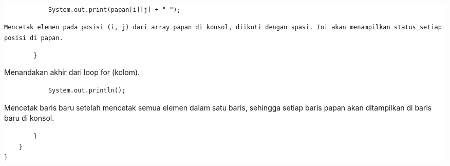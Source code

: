                 System.out.print(papan[i][j] + " ");
```
Mencetak elemen pada posisi (i, j) dari array papan di konsol, diikuti dengan spasi. Ini akan menampilkan status setiap posisi di papan.
```
            }
Menandakan akhir dari loop for (kolom).
```
            System.out.println();
```
Mencetak baris baru setelah mencetak semua elemen dalam satu baris, sehingga setiap baris papan akan ditampilkan di baris baru di konsol.
```
        }
    }
}
